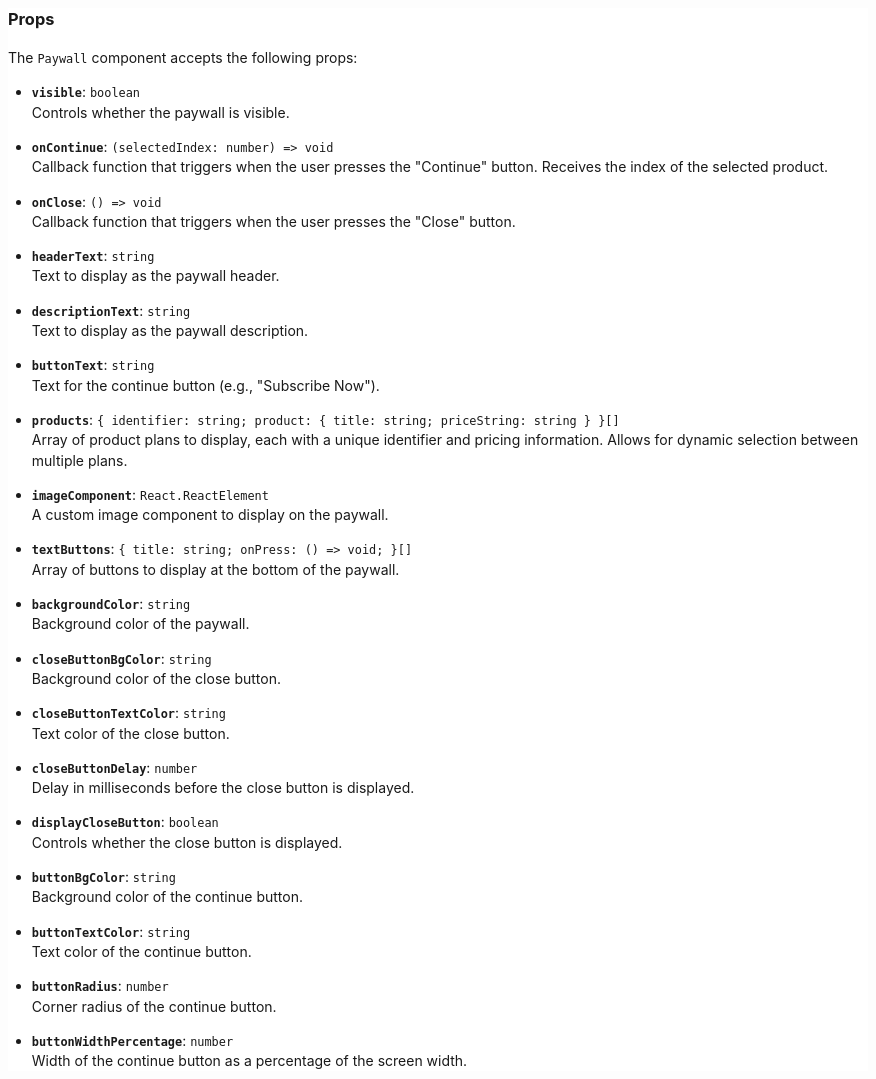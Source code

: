### Props

The `Paywall` component accepts the following props:

- **`visible`**: `boolean`  
  Controls whether the paywall is visible.

- **`onContinue`**: `(selectedIndex: number) => void`  
  Callback function that triggers when the user presses the "Continue" button. Receives the index of the selected product.

- **`onClose`**: `() => void`  
  Callback function that triggers when the user presses the "Close" button.

- **`headerText`**: `string`  
  Text to display as the paywall header.

- **`descriptionText`**: `string`  
  Text to display as the paywall description.

- **`buttonText`**: `string`  
  Text for the continue button (e.g., "Subscribe Now").

- **`products`**: `{ identifier: string; product: { title: string; priceString: string } }[]`  
  Array of product plans to display, each with a unique identifier and pricing information. Allows for dynamic selection between multiple plans.

- **`imageComponent`**: `React.ReactElement`  
  A custom image component to display on the paywall.

- **`textButtons`**: `{ title: string; onPress: () => void; }[]`  
  Array of buttons to display at the bottom of the paywall.

- **`backgroundColor`**: `string`  
  Background color of the paywall.

- **`closeButtonBgColor`**: `string`  
  Background color of the close button.

- **`closeButtonTextColor`**: `string`  
  Text color of the close button.

- **`closeButtonDelay`**: `number`  
  Delay in milliseconds before the close button is displayed.

- **`displayCloseButton`**: `boolean`  
  Controls whether the close button is displayed.

- **`buttonBgColor`**: `string`  
  Background color of the continue button.

- **`buttonTextColor`**: `string`  
  Text color of the continue button.

- **`buttonRadius`**: `number`  
  Corner radius of the continue button.

- **`buttonWidthPercentage`**: `number`  
  Width of the continue button as a percentage of the screen width.
